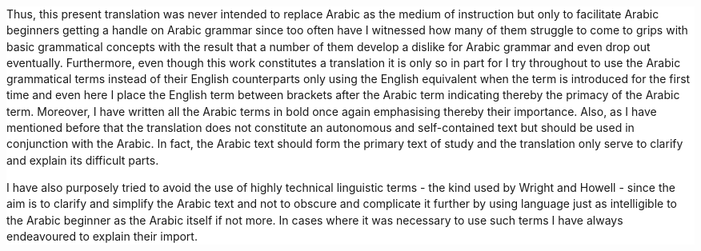Thus, this present translation was never intended to replace Arabic as
the medium of instruction but only to facilitate Arabic beginners
getting a handle on Arabic grammar since too often have I witnessed how
many of them struggle to come to grips with basic grammatical concepts
with the result that a number of them develop a dislike for Arabic
grammar and even drop out eventually. Furthermore, even though this work
constitutes a translation it is only so in part for I try throughout to
use the Arabic grammatical terms instead of their English counterparts
only using the English equivalent when the term is introduced for the
first time and even here I place the English term between brackets after
the Arabic term indicating thereby the primacy of the Arabic term.
Moreover, I have written all the Arabic terms in bold once again
emphasising thereby their importance. Also, as I have mentioned before
that the translation does not constitute an autonomous and
self-contained text but should be used in conjunction with the Arabic.
In fact, the Arabic text should form the primary text of study and the
translation only serve to clarify and explain its difficult parts.

I have also purposely tried to avoid the use of highly technical
linguistic terms - the kind used by Wright and Howell - since the aim is
to clarify and simplify the Arabic text and not to obscure and
complicate it further by using language just as intelligible to the
Arabic beginner as the Arabic itself if not more. In cases where it was
necessary to use such terms I have always endeavoured to explain their
import.


